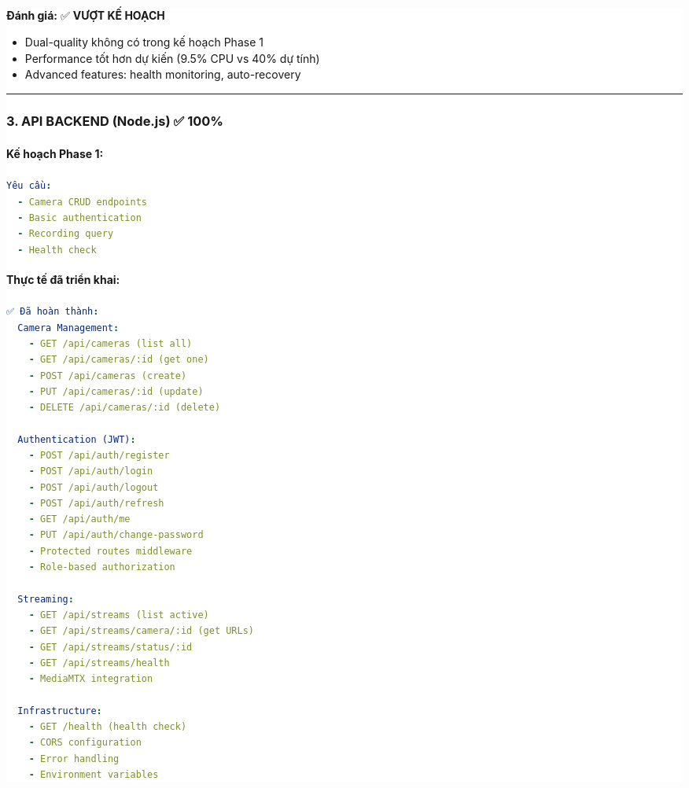 **Đánh giá:** ✅ **VƯỢT KẾ HOẠCH**
- Dual-quality không có trong kế hoạch Phase 1
- Performance tốt hơn dự kiến (9.5% CPU vs 40% dự tính)
- Advanced features: health monitoring, auto-recovery

---

### **3. API BACKEND (Node.js)** ✅ 100%

#### **Kế hoạch Phase 1:**
```yaml
Yêu cầu:
  - Camera CRUD endpoints
  - Basic authentication
  - Recording query
  - Health check
```

#### **Thực tế đã triển khai:**
```yaml
✅ Đã hoàn thành:
  Camera Management:
    - GET /api/cameras (list all)
    - GET /api/cameras/:id (get one)
    - POST /api/cameras (create)
    - PUT /api/cameras/:id (update)
    - DELETE /api/cameras/:id (delete)
  
  Authentication (JWT):
    - POST /api/auth/register
    - POST /api/auth/login
    - POST /api/auth/logout
    - POST /api/auth/refresh
    - GET /api/auth/me
    - PUT /api/auth/change-password
    - Protected routes middleware
    - Role-based authorization
  
  Streaming:
    - GET /api/streams (list active)
    - GET /api/streams/camera/:id (get URLs)
    - GET /api/streams/status/:id
    - GET /api/streams/health
    - MediaMTX integration
  
  Infrastructure:
    - GET /health (health check)
    - CORS configuration
    - Error handling
    - Environment variables
```
